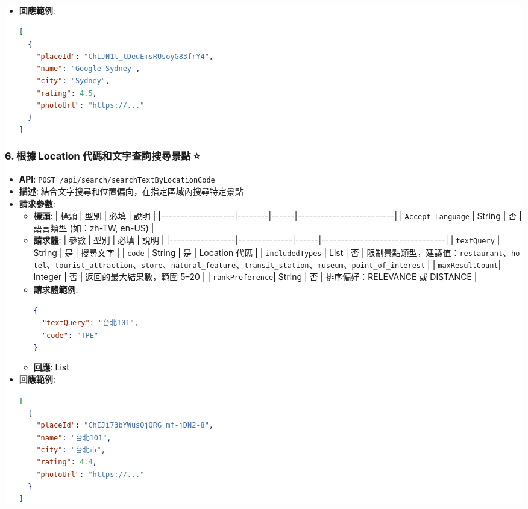 - **回應範例**:
  ```json
  [
    {
      "placeId": "ChIJN1t_tDeuEmsRUsoyG83frY4",
      "name": "Google Sydney",
      "city": "Sydney",
      "rating": 4.5,
      "photoUrl": "https://..."
    }
  ]
  ```

### 6. 根據 Location 代碼和文字查詢搜尋景點 ⭐

- **API**: `POST /api/search/searchTextByLocationCode`
- **描述**: 結合文字搜尋和位置偏向，在指定區域內搜尋特定景點
- **請求參數**:
  - **標頭**:
    | 標頭              | 型別   | 必填 | 說明                    |
    |-------------------|--------|------|-------------------------|
    | `Accept-Language` | String | 否   | 語言類型 (如：zh-TW, en-US) |
  - **請求體**:
    | 參數            | 型別         | 必填 | 說明                           |
    |-----------------|--------------|------|--------------------------------|
    | `textQuery`     | String       | 是   | 搜尋文字                       |
    | `code`          | String       | 是   | Location 代碼                  |
    | `includedTypes` | List<String> | 否   | 限制景點類型，建議值：`restaurant`、`hotel`、`tourist_attraction`、`store`、`natural_feature`、`transit_station`、`museum`、`point_of_interest` |
    | `maxResultCount`| Integer      | 否   | 返回的最大結果數，範圍 5–20    |
    | `rankPreference`| String       | 否   | 排序偏好：RELEVANCE 或 DISTANCE |
  - **請求體範例**:
    ```json
    {
      "textQuery": "台北101",
      "code": "TPE"
    }
    ```
  - **回應**: List<LocationSearch>
- **回應範例**:
  ```json
  [
    {
      "placeId": "ChIJi73bYWusQjQRG_mf-jDN2-8",
      "name": "台北101",
      "city": "台北市",
      "rating": 4.4,
      "photoUrl": "https://..."
    }
  ]
  ```
